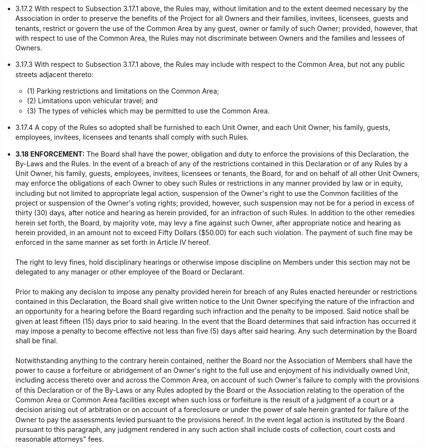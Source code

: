   - 3.17.2 With respect to Subsection 3.17.1 above, the Rules may, without limitation and to the extent deemed necessary by the Association in order to preserve the benefits of the Project for all Owners and their families, invitees, licensees, guests and tenants, restrict or govern the use of the Common Area by any guest, owner or family of such Owner; provided, however, that with respect to use of the Common Area, the Rules may not discriminate between Owners and the families and lessees of Owners.

  - 3.17.3 With respect to Subsection 3.17.1 above, the Rules may include with respect to the Common Area, but not any public streets adjacent thereto:

    - (1) Parking restrictions and limitations on the Common Area;
    - (2) Limitations upon vehicular travel; and
    - (3) The types of vehicles which may be permitted to use the Common Area.

  - 3.17.4 A copy of the Rules so adopted shall be furnished to each Unit Owner, and each Unit Owner, his family, guests, employees, invitees, licensees and tenants shall comply with such Rules.

- **3.18 ENFORCEMENT:** The Board shall have the power, obligation and duty to enforce the provisions of this Declaration, the By-Laws and the Rules. In the event of a breach of any of the restrictions contained in this Declaration or of any Rules by a Unit Owner, his family, guests, employees, invitees, licensees or tenants, the Board, for and on behalf of all other Unit Owners, may enforce the obligations of each Owner to obey such Rules or restrictions in any manner provided by law or in equity, including but not limited to appropriate legal action, suspension of the Owner's right to use the Common facilities of the project or suspension of the Owner's voting rights; provided, however, such suspension may not be for a period in excess of thirty (30) days, after notice and hearing as herein provided, for an infraction of such Rules. In addition to the other remedies herein set forth, the Board, by majority vote, may levy a fine against such Owner, after appropriate notice and hearing as herein provided, in an amount not to exceed Fifty Dollars ($50.00) for each such violation. The payment of such fine may be enforced in the same manner as set forth in Article IV hereof.\
\
  The right to levy fines, hold disciplinary hearings or otherwise impose discipline on Members under this section may not be delegated to any manager or other employee of the Board or Declarant.\
\
  Prior to making any decision to impose any penalty provided herein for breach of any Rules enacted hereunder or restrictions contained in this Declaration, the Board shall give written notice to the Unit Owner specifying the nature of the infraction and an opportunity for a hearing before the Board regarding such infraction and the penalty to be imposed. Said notice shall be given at least fifteen (15) days prior to said hearing. In the event that the Board determines that said infraction has occurred it may impose a penalty to become effective not less than five (5) days after said hearing. Any such determination by the Board shall be final.\
\
  Notwithstanding anything to the contrary herein contained, neither the Board nor the Association of Members shall have the power to cause a forfeiture or abridgement of an Owner's right to the full use and enjoyment of his individually owned Unit, including access thereto over and across the Common Area, on account of such Owner's failure to comply with the provisions of this Declaration or of the By-Laws or any Rules adopted by the Board or the Association relating to the operation of the Common Area or Common Area facilities except when such loss or forfeiture is the result of a judgment of a court or a decision arising out of arbitration or on account of a foreclosure or under the power of sale herein granted for failure of the Owner to pay the assessments levied pursuant to the provisions hereof. In the event legal action is instituted by the Board pursuant to this paragraph, any judgment rendered in any such action shall include costs of collection, court costs and reasonable attorneys" fees.
